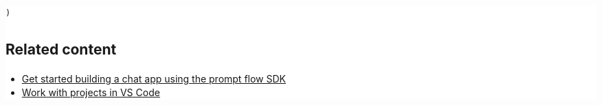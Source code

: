 ```python
)
```

## Related content

- [Get started building a chat app using the prompt flow SDK](../../quickstarts/get-started-code.md)
- [Work with projects in VS Code](vscode.md)
